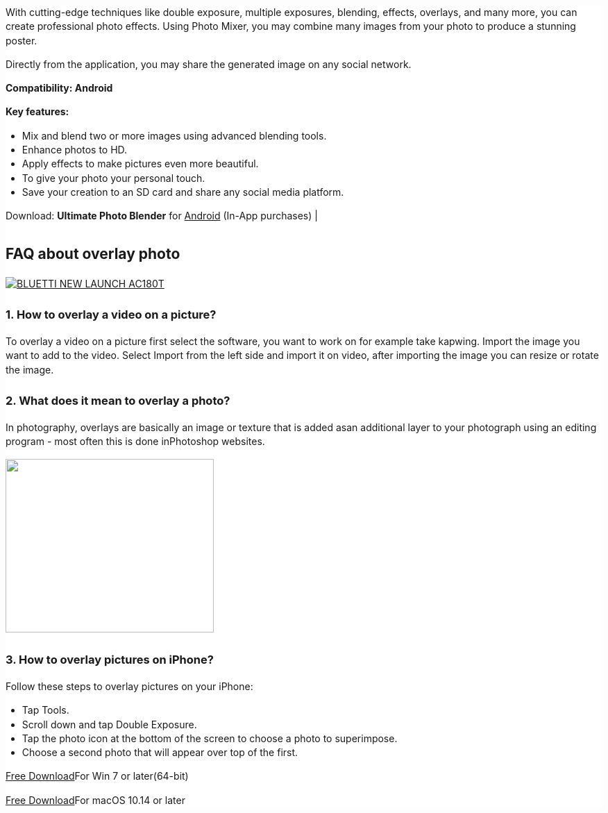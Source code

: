 With cutting-edge techniques like double exposure, multiple exposures, blending, effects, overlays, and many more, you can create professional photo effects. Using Photo Mixer, you may combine many images from your photo to produce a stunning poster.

Directly from the application, you may share the generated image on any social network.

**Compatibility: Android**

**Key features:**

* Mix and blend two or more images using advanced blending tools.
* Enhance photos to HD.
* Apply effects to make pictures even more beautiful.
* To give your photo your personal touch.
* Save your creation to an SD card and share any social media platform.

Download: **Ultimate Photo Blender** for [Android](https://play.google.com/store/apps/details?id=com.irisstudio.photomixer&hl=en&gl=US) (In-App purchases) |

## FAQ about overlay photo


<a href="https://bluettide.pxf.io/c/5597632/2042332/17092" target="_top" id="2042332"><img src="//a.impactradius-go.com/display-ad/17092-2042332" border="0" alt="BLUETTI NEW LAUNCH AC180T" width="960" height="900"/></a><img height="0" width="0" src="https://imp.pxf.io/i/5597632/2042332/17092" style="position:absolute;visibility:hidden;" border="0" />

### 1\. How to overlay a video on a picture?

To overlay a video on a picture first select the software, you want to work on for example take kapwing. Import the image you want to add to the video. Select Import from the left side and import it on video, after importing the image you can resize or rotate the image.

### 2\. What does it mean to overlay a photo?

In photography, overlays are basically an image or texture that is added asan additional layer to your photograph using an editing program - most often this is done inPhotoshop websites.


<a href="https://printrendy.pxf.io/c/5597632/1453721/17020" target="_top" id="1453721"><img src="//a.impactradius-go.com/display-ad/17020-1453721" border="0" alt="" width="300" height="250"/></a><img height="0" width="0" src="https://imp.pxf.io/i/5597632/1453721/17020" style="position:absolute;visibility:hidden;" border="0" />

### 3\. How to overlay pictures on iPhone?

Follow these steps to overlay pictures on your iPhone:

* Tap Tools.
* Scroll down and tap Double Exposure.
* Tap the photo icon at the bottom of the screen to choose a photo to superimpose.
* Choose a second photo that will appear over top of the first.

[Free Download](https://tools.techidaily.com/wondershare/filmora/download/)For Win 7 or later(64-bit)

[Free Download](https://tools.techidaily.com/wondershare/filmora/download/)For macOS 10.14 or later

<ins class="adsbygoogle"
     style="display:block"
     data-ad-format="autorelaxed"
     data-ad-client="ca-pub-7571918770474297"
     data-ad-slot="1223367746"></ins>
